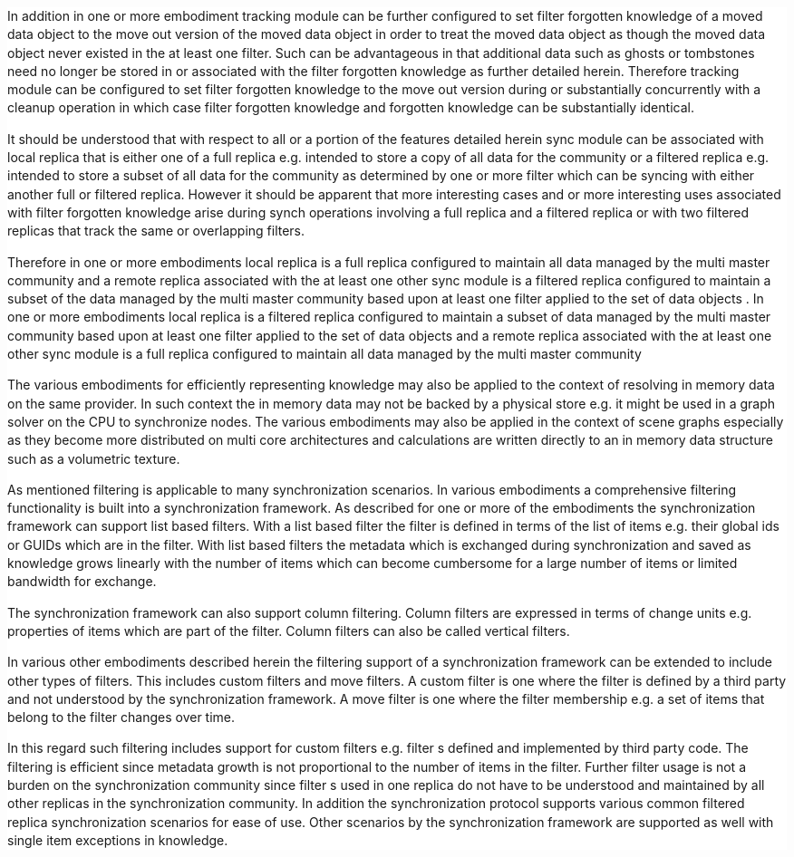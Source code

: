 In addition in one or more embodiment tracking module can be further configured to set filter forgotten knowledge of a moved data object to the move out version of the moved data object in order to treat the moved data object as though the moved data object never existed in the at least one filter. Such can be advantageous in that additional data such as ghosts or tombstones need no longer be stored in or associated with the filter forgotten knowledge as further detailed herein. Therefore tracking module can be configured to set filter forgotten knowledge to the move out version during or substantially concurrently with a cleanup operation in which case filter forgotten knowledge and forgotten knowledge can be substantially identical.

It should be understood that with respect to all or a portion of the features detailed herein sync module can be associated with local replica that is either one of a full replica e.g. intended to store a copy of all data for the community or a filtered replica e.g. intended to store a subset of all data for the community as determined by one or more filter which can be syncing with either another full or filtered replica. However it should be apparent that more interesting cases and or more interesting uses associated with filter forgotten knowledge arise during synch operations involving a full replica and a filtered replica or with two filtered replicas that track the same or overlapping filters.

Therefore in one or more embodiments local replica is a full replica configured to maintain all data managed by the multi master community and a remote replica associated with the at least one other sync module is a filtered replica configured to maintain a subset of the data managed by the multi master community based upon at least one filter applied to the set of data objects . In one or more embodiments local replica is a filtered replica configured to maintain a subset of data managed by the multi master community based upon at least one filter applied to the set of data objects and a remote replica associated with the at least one other sync module is a full replica configured to maintain all data managed by the multi master community

The various embodiments for efficiently representing knowledge may also be applied to the context of resolving in memory data on the same provider. In such context the in memory data may not be backed by a physical store e.g. it might be used in a graph solver on the CPU to synchronize nodes. The various embodiments may also be applied in the context of scene graphs especially as they become more distributed on multi core architectures and calculations are written directly to an in memory data structure such as a volumetric texture.

As mentioned filtering is applicable to many synchronization scenarios. In various embodiments a comprehensive filtering functionality is built into a synchronization framework. As described for one or more of the embodiments the synchronization framework can support list based filters. With a list based filter the filter is defined in terms of the list of items e.g. their global ids or GUIDs which are in the filter. With list based filters the metadata which is exchanged during synchronization and saved as knowledge grows linearly with the number of items which can become cumbersome for a large number of items or limited bandwidth for exchange.

The synchronization framework can also support column filtering. Column filters are expressed in terms of change units e.g. properties of items which are part of the filter. Column filters can also be called vertical filters.

In various other embodiments described herein the filtering support of a synchronization framework can be extended to include other types of filters. This includes custom filters and move filters. A custom filter is one where the filter is defined by a third party and not understood by the synchronization framework. A move filter is one where the filter membership e.g. a set of items that belong to the filter changes over time.

In this regard such filtering includes support for custom filters e.g. filter s defined and implemented by third party code. The filtering is efficient since metadata growth is not proportional to the number of items in the filter. Further filter usage is not a burden on the synchronization community since filter s used in one replica do not have to be understood and maintained by all other replicas in the synchronization community. In addition the synchronization protocol supports various common filtered replica synchronization scenarios for ease of use. Other scenarios by the synchronization framework are supported as well with single item exceptions in knowledge.

